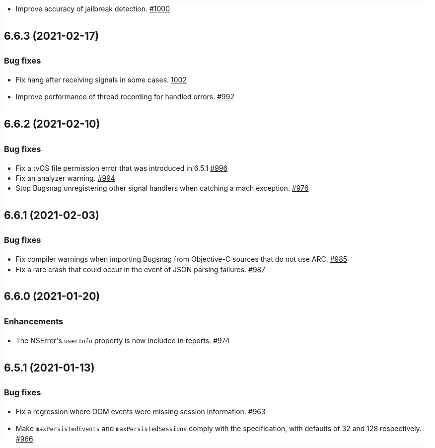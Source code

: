 * Improve accuracy of jailbreak detection.
  [#1000](https://github.com/bugsnag/bugsnag-cocoa/pull/1000)

## 6.6.3 (2021-02-17)

### Bug fixes

* Fix hang after receiving signals in some cases.
  [1002](https://github.com/bugsnag/bugsnag-cocoa/pull/1002)

* Improve performance of thread recording for handled errors.
  [#992](https://github.com/bugsnag/bugsnag-cocoa/pull/992)

## 6.6.2 (2021-02-10)

### Bug fixes

* Fix a tvOS file permission error that was introduced in 6.5.1
  [#996](https://github.com/bugsnag/bugsnag-cocoa/pull/996)
* Fix an analyzer warning.
  [#994](https://github.com/bugsnag/bugsnag-cocoa/pull/994)
* Stop Bugsnag unregistering other signal handlers when catching a mach exception.
  [#976](https://github.com/bugsnag/bugsnag-cocoa/pull/976)

## 6.6.1 (2021-02-03)

### Bug fixes

* Fix compiler warnings when importing Bugsnag from Objective-C sources that do not use ARC.
  [#985](https://github.com/bugsnag/bugsnag-cocoa/pull/985)
* Fix a rare crash that could occur in the event of JSON parsing failures.
  [#987](https://github.com/bugsnag/bugsnag-cocoa/pull/987)

## 6.6.0 (2021-01-20)

### Enhancements

* The NSError's `userInfo` property is now included in reports.
  [#974](https://github.com/bugsnag/bugsnag-cocoa/pull/974)

## 6.5.1 (2021-01-13)

### Bug fixes

* Fix a regression where OOM events were missing session information.
  [#963](https://github.com/bugsnag/bugsnag-cocoa/pull/963)

* Make `maxPersistedEvents` and `maxPersistedSessions` comply with the specification, with defaults of 32 and 128 respectively.
  [#966](https://github.com/bugsnag/bugsnag-cocoa/pull/966)

